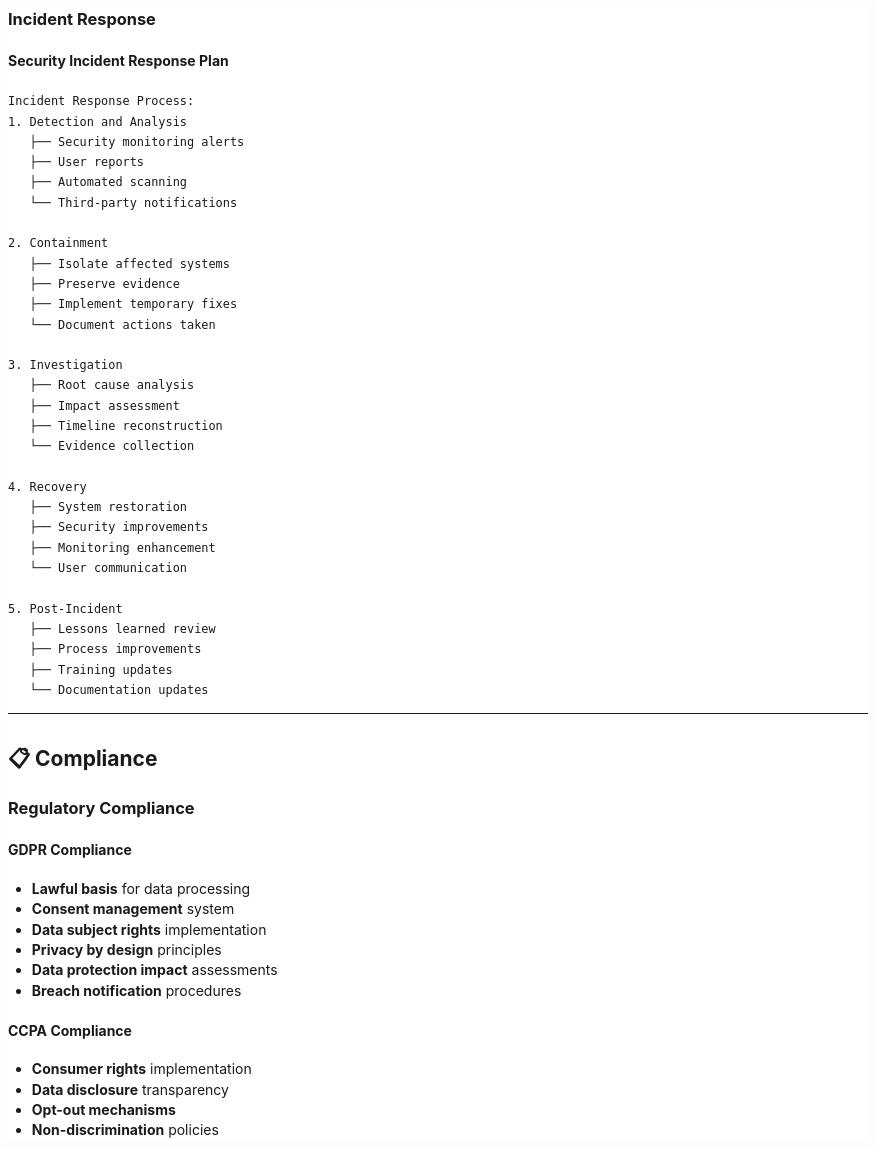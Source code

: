 ### **Incident Response**

#### **Security Incident Response Plan**
```
Incident Response Process:
1. Detection and Analysis
   ├── Security monitoring alerts
   ├── User reports
   ├── Automated scanning
   └── Third-party notifications

2. Containment
   ├── Isolate affected systems
   ├── Preserve evidence
   ├── Implement temporary fixes
   └── Document actions taken

3. Investigation
   ├── Root cause analysis
   ├── Impact assessment
   ├── Timeline reconstruction
   └── Evidence collection

4. Recovery
   ├── System restoration
   ├── Security improvements
   ├── Monitoring enhancement
   └── User communication

5. Post-Incident
   ├── Lessons learned review
   ├── Process improvements
   ├── Training updates
   └── Documentation updates
```

---

## 📋 **Compliance**

### **Regulatory Compliance**

#### **GDPR Compliance**
- **Lawful basis** for data processing
- **Consent management** system
- **Data subject rights** implementation
- **Privacy by design** principles
- **Data protection impact** assessments
- **Breach notification** procedures

#### **CCPA Compliance**
- **Consumer rights** implementation
- **Data disclosure** transparency
- **Opt-out mechanisms**
- **Non-discrimination** policies
